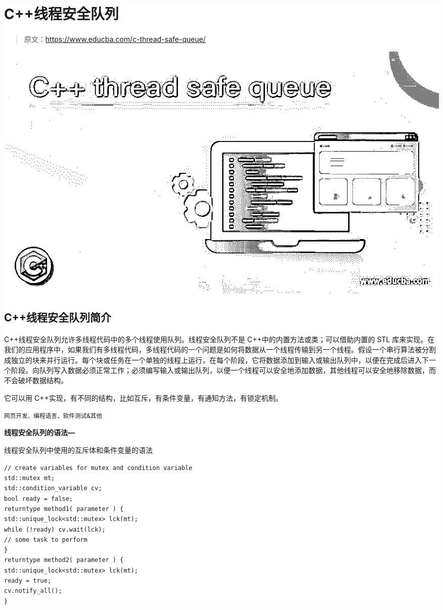 # C++线程安全队列

> 原文：<https://www.educba.com/c-thread-safe-queue/>

![C++ thread safe queue](img/8867e3c9cabcb16fe7a4adb455a8e576.png)



## C++线程安全队列简介

C++线程安全队列允许多线程代码中的多个线程使用队列。线程安全队列不是 C++中的内置方法或类；可以借助内置的 STL 库来实现。在我们的应用程序中，如果我们有多线程代码，多线程代码的一个问题是如何将数据从一个线程传输到另一个线程。假设一个串行算法被分割成独立的块来并行运行。每个块或任务在一个单独的线程上运行，在每个阶段，它将数据添加到输入或输出队列中，以便在完成后进入下一个阶段。向队列写入数据必须正常工作；必须编写输入或输出队列，以便一个线程可以安全地添加数据，其他线程可以安全地移除数据，而不会破坏数据结构。

它可以用 C++实现，有不同的结构，比如互斥，有条件变量，有通知方法，有锁定机制。

<small>网页开发、编程语言、软件测试&其他</small>

**线程安全队列的语法—**

线程安全队列中使用的互斥体和条件变量的语法

```
// create variables for mutex and condition variable
std::mutex mt;
std::condition_variable cv;
bool ready = false;
returntype method1( parameter ) {
std::unique_lock<std::mutex> lck(mt);
while (!ready) cv.wait(lck);
// some task to perform
}
returntype method2( parameter ) {
std::unique_lock<std::mutex> lck(mt);
ready = true;
cv.notify_all();
}
```
